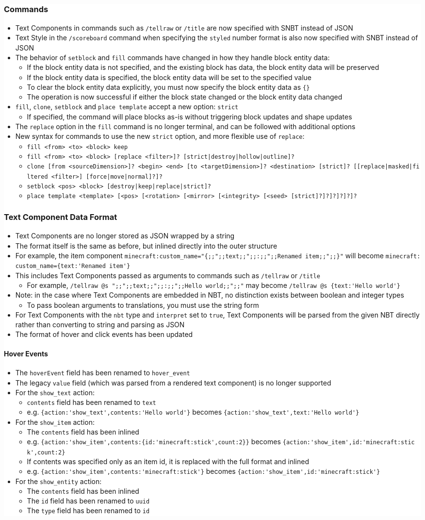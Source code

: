 ### Commands

-   Text Components in commands such as `/tellraw` or `/title` are now specified with SNBT instead of JSON
-   Text Style in the `/scoreboard` command when specifying the `styled` number format is also now specified with SNBT instead of JSON
-   The behavior of `setblock` and `fill` commands have changed in how they handle block entity data:
    -   If the block entity data is not specified, and the existing block has data, the block entity data will be preserved
    -   If the block entity data is specified, the block entity data will be set to the specified value
    -   To clear the block entity data explicitly, you must now specify the block entity data as `{}`
    -   The operation is now successful if either the block state changed or the block entity data changed
-   `fill`, `clone`, `setblock` and `place template` accept a new option: `strict`
    -   If specified, the command will place blocks as-is without triggering block updates and shape updates
-   The `replace` option in the `fill` command is no longer terminal, and can be followed with additional options
-   New syntax for commands to use the new `strict` option, and more flexible use of `replace`:
    -   `fill <from> <to> <block> keep`
    -   `fill <from> <to> <block> [replace <filter>]? [strict|destroy|hollow|outline]?`
    -   `clone [from <sourceDimension>]? <begin> <end> [to <targetDimension>]? <destination> [strict]? [[replace|masked|filtered <filter>] [force|move|normal]?]?`
    -   `setblock <pos> <block> [destroy|keep|replace|strict]?`
    -   `place template <template> [<pos> [<rotation> [<mirror> [<integrity> [<seed> [strict]?]?]?]?]?]?`

### Text Component Data Format

-   Text Components are no longer stored as JSON wrapped by a string
-   The format itself is the same as before, but inlined directly into the outer structure
-   For example, the item component `minecraft:custom_name="{;;";;text;;";;:;;";;Renamed item;;";;}"` will become `minecraft:custom_name={text:'Renamed item'}`
-   This includes Text Components passed as arguments to commands such as `/tellraw` or `/title`
    -   For example, `/tellraw @s ";;";;text;;";;:;;";;Hello world;;";;"` may become `/tellraw @s {text:'Hello world'}`
-   Note: in the case where Text Components are embedded in NBT, no distinction exists between boolean and integer types
    -   To pass boolean arguments to translations, you must use the string form
-   For Text Components with the `nbt` type and `interpret` set to `true`, Text Components will be parsed from the given NBT directly rather than converting to string and parsing as JSON
-   The format of hover and click events has been updated

#### Hover Events

-   The `hoverEvent` field has been renamed to `hover_event`
-   The legacy `value` field (which was parsed from a rendered text component) is no longer supported
-   For the `show_text` action:
    -   `contents` field has been renamed to `text`
    -   e.g. `{action:'show_text',contents:'Hello world'}` becomes `{action:'show_text',text:'Hello world'}`
-   For the `show_item` action:
    -   The `contents` field has been inlined
    -   e.g. `{action:'show_item',contents:{id:'minecraft:stick',count:2}}` becomes `{action:'show_item',id:'minecraft:stick',count:2}`
    -   If contents was specified only as an item id, it is replaced with the full format and inlined
    -   e.g. `{action:'show_item',contents:'minecraft:stick'}` becomes `{action:'show_item',id:'minecraft:stick'}`
-   For the `show_entity` action:
    -   The `contents` field has been inlined
    -   The `id` field has been renamed to `uuid`
    -   The `type` field has been renamed to `id`